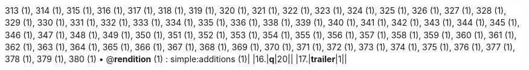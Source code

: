 313 (1), 314 (1), 315 (1), 316 (1), 317 (1), 318 (1), 319 (1), 320 (1), 321 (1), 322 (1), 323 (1), 324 (1), 325 (1), 326 (1), 327 (1), 328 (1), 329 (1), 330 (1), 331 (1), 332 (1), 333 (1), 334 (1), 335 (1), 336 (1), 338 (1), 339 (1), 340 (1), 341 (1), 342 (1), 343 (1), 344 (1), 345 (1), 346 (1), 347 (1), 348 (1), 349 (1), 350 (1), 351 (1), 352 (1), 353 (1), 354 (1), 355 (1), 356 (1), 357 (1), 358 (1), 359 (1), 360 (1), 361 (1), 362 (1), 363 (1), 364 (1), 365 (1), 366 (1), 367 (1), 368 (1), 369 (1), 370 (1), 371 (1), 372 (1), 373 (1), 374 (1), 375 (1), 376 (1), 377 (1), 378 (1), 379 (1), 380 (1)  •  @__rendition__ (1) : simple:additions (1)|
|16.|__q__|20||
|17.|__trailer__|1||
